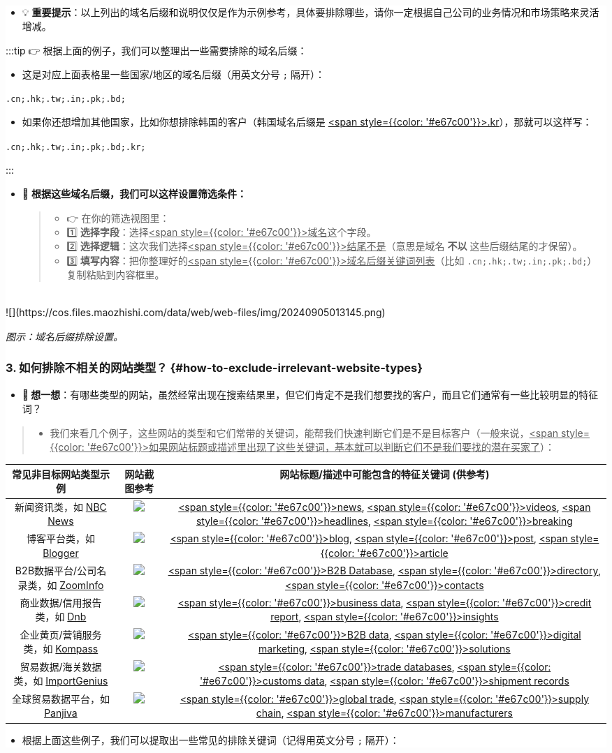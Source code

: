 - 💡 **重要提示**：以上列出的域名后缀和说明仅仅是作为示例参考，具体要排除哪些，请你一定根据自己公司的业务情况和市场策略来灵活增减。

:::tip 👉 根据上面的例子，我们可以整理出一些需要排除的域名后缀：

- 这是对应上面表格里一些国家/地区的域名后缀（用英文分号 `;` 隔开）：

```
.cn;.hk;.tw;.in;.pk;.bd;
```

- 如果你还想增加其他国家，比如你想排除韩国的客户（韩国域名后缀是 <u><span style={{color: '#e67c00'}}>.kr</span></u>），那就可以这样写：

```
.cn;.hk;.tw;.in;.pk;.bd;.kr;
```

:::

- 🔔 **根据这些域名后缀，我们可以这样设置筛选条件：**
  > - 👉 在你的筛选视图里：
  > - 1️⃣ **选择字段**：选择<u><span style={{color: '#e67c00'}}>域名</span></u>这个字段。
  > - 2️⃣ **选择逻辑**：这次我们选择<u><span style={{color: '#e67c00'}}>结尾不是</span></u>（意思是域名 **不以** 这些后缀结尾的才保留）。
  > - 3️⃣ **填写内容**：把你整理好的<u><span style={{color: '#e67c00'}}>域名后缀关键词列表</span></u>（比如 `.cn;.hk;.tw;.in;.pk;.bd;`）复制粘贴到内容框里。

<br/>
![](https://cos.files.maozhishi.com/data/web/web-files/img/20240905013145.png)

_图示：域名后缀排除设置。_
<br/>

### 3. 如何排除不相关的网站类型？ {#how-to-exclude-irrelevant-website-types}

- **🤔 想一想**：有哪些类型的网站，虽然经常出现在搜索结果里，但它们肯定不是我们想要找的客户，而且它们通常有一些比较明显的特征词？

> - 我们来看几个例子，这些网站的类型和它们常带的关键词，能帮我们快速判断它们是不是目标客户（一般来说，<u><span style={{color: '#e67c00'}}>如果网站标题或描述里出现了这些关键词，基本就可以判断它们不是我们要找的潜在买家了</span></u>）：

|                        常见非目标网站类型示例                         |                                  网站截图参考                                  |                                                                                         网站标题/描述中可能包含的特征关键词 (供参考)                                                                                          |
| :-------------------------------------------------------------------: | :----------------------------------------------------------------------------: | :---------------------------------------------------------------------------------------------------------------------------------------------------------------------------------------------------------------------------: |
|          新闻资讯类，如 [NBC News](https://www.nbcnews.com/)          | ![](https://cos.files.maozhishi.com/data/web/web-files/img/20240905020934.png) | <u><span style={{color: '#e67c00'}}>news</span></u>, <u><span style={{color: '#e67c00'}}>videos</span></u>, <u><span style={{color: '#e67c00'}}>headlines</span></u>, <u><span style={{color: '#e67c00'}}>breaking</span></u> |
|          博客平台类，如 [Blogger](https://www.blogger.com/)           | ![](https://cos.files.maozhishi.com/data/web/web-files/img/20240905021350.png) |                               <u><span style={{color: '#e67c00'}}>blog</span></u>, <u><span style={{color: '#e67c00'}}>post</span></u>, <u><span style={{color: '#e67c00'}}>article</span></u>                                |
|   B2B数据平台/公司名录类，如 [ZoomInfo](https://www.zoominfo.com/)    | ![](https://cos.files.maozhishi.com/data/web/web-files/img/20240905021547.png) |                        <u><span style={{color: '#e67c00'}}>B2B Database</span></u>, <u><span style={{color: '#e67c00'}}>directory</span></u>, <u><span style={{color: '#e67c00'}}>contacts</span></u>                         |
|          商业数据/信用报告类，如 [Dnb](https://www.dnb.com/)          | ![](https://cos.files.maozhishi.com/data/web/web-files/img/20240905022915.png) |                      <u><span style={{color: '#e67c00'}}>business data</span></u>, <u><span style={{color: '#e67c00'}}>credit report</span></u>, <u><span style={{color: '#e67c00'}}>insights</span></u>                      |
|      企业黄页/营销服务类，如 [Kompass](https://us.kompass.com/)       | ![](https://cos.files.maozhishi.com/data/web/web-files/img/20240905021946.png) |                      <u><span style={{color: '#e67c00'}}>B2B data</span></u>, <u><span style={{color: '#e67c00'}}>digital marketing</span></u>, <u><span style={{color: '#e67c00'}}>solutions</span></u>                      |
| 贸易数据/海关数据类，如 [ImportGenius](https://www.importgenius.com/) | ![](https://cos.files.maozhishi.com/data/web/web-files/img/20240905020740.png) |                 <u><span style={{color: '#e67c00'}}>trade databases</span></u>, <u><span style={{color: '#e67c00'}}>customs data</span></u>, <u><span style={{color: '#e67c00'}}>shipment records</span></u>                  |
|         全球贸易数据平台，如 [Panjiva](https://panjiva.com/)          | ![](https://cos.files.maozhishi.com/data/web/web-files/img/20240905020630.png) |                    <u><span style={{color: '#e67c00'}}>global trade</span></u>, <u><span style={{color: '#e67c00'}}>supply chain</span></u>, <u><span style={{color: '#e67c00'}}>manufacturers</span></u>                     |

- 根据上面这些例子，我们可以提取出一些常见的排除关键词（记得用英文分号 `;` 隔开）：
